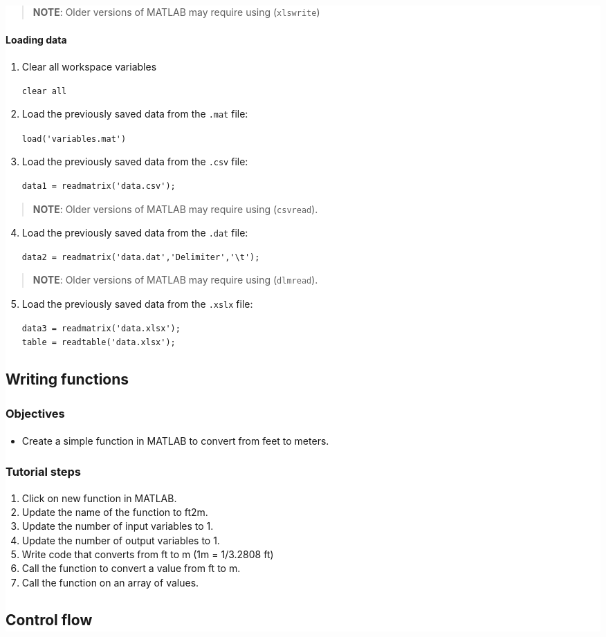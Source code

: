 > **NOTE**: Older versions of MATLAB may require using (`xlswrite`)


#### Loading data

1. Clear all workspace variables

    `clear all`

2. Load the previously saved data from the `.mat` file:

    ```
    load('variables.mat')
    ```

3. Load the previously saved data from the `.csv` file:

    ```
    data1 = readmatrix('data.csv');
    ```

> **NOTE**: Older versions of MATLAB may require using (`csvread`).

4. Load the previously saved data from the `.dat` file:

    ```
    data2 = readmatrix('data.dat','Delimiter','\t');
    ```

> **NOTE**: Older versions of MATLAB may require using (`dlmread`).

5. Load the previously saved data from the `.xslx` file:

    ```
    data3 = readmatrix('data.xlsx');
    table = readtable('data.xlsx');
    ```

## Writing functions

### Objectives

- Create a simple function in MATLAB to convert from feet to meters.

### Tutorial steps

1. Click on new function in MATLAB.
2. Update the name of the function to ft2m.
3. Update the number of input variables to 1.
4. Update the number of output variables to 1.
5. Write code that converts from ft to m (1m = 1/3.2808 ft)
6. Call the function to convert a value from ft to m.
7. Call the function on an array of values.

## Control flow
